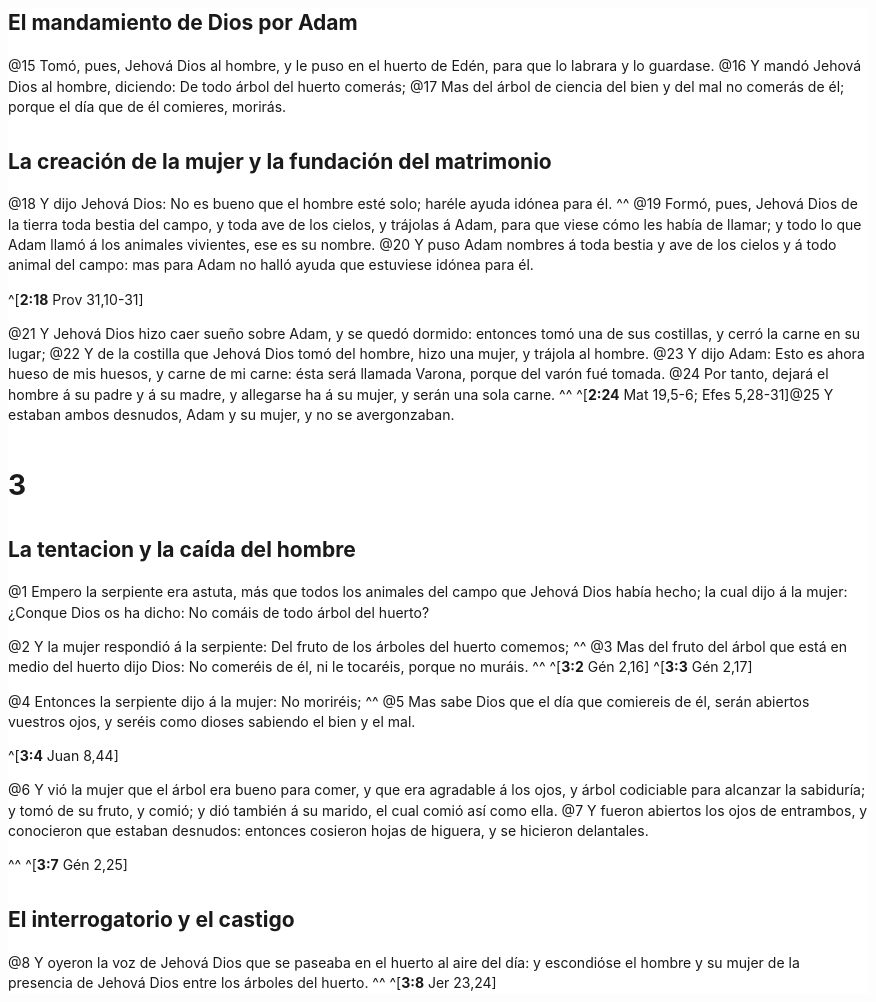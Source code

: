 

## El mandamiento de Dios por Adam
@15 Tomó, pues, Jehová Dios al hombre, y le puso en el huerto de Edén, para que lo labrara y lo guardase. @16 Y mandó Jehová Dios al hombre, diciendo: De todo árbol del huerto comerás; @17 Mas del árbol de ciencia del bien y del mal no comerás de él; porque el día que de él comieres, morirás. 



## La creación de la mujer y la fundación del matrimonio
@18 Y dijo Jehová Dios: No es bueno que el hombre esté solo; haréle ayuda idónea para él. ^^ @19 Formó, pues, Jehová Dios de la tierra toda bestia del campo, y toda ave de los cielos, y trájolas á Adam, para que viese cómo les había de llamar; y todo lo que Adam llamó á los animales vivientes, ese es su nombre. @20 Y puso Adam nombres á toda bestia y ave de los cielos y á todo animal del campo: mas para Adam no halló ayuda que estuviese idónea para él. 

^[**2:18** Prov 31,10-31]

@21 Y Jehová Dios hizo caer sueño sobre Adam, y se quedó dormido: entonces tomó una de sus costillas, y cerró la carne en su lugar; @22 Y de la costilla que Jehová Dios tomó del hombre, hizo una mujer, y trájola al hombre. @23 Y dijo Adam: Esto es ahora hueso de mis huesos, y carne de mi carne: ésta será llamada Varona, porque del varón fué tomada. @24 Por tanto, dejará el hombre á su padre y á su madre, y allegarse ha á su mujer, y serán una sola carne. ^^ 
^[**2:24** Mat 19,5-6; Efes 5,28-31]@25 Y estaban ambos desnudos, Adam y su mujer, y no se avergonzaban. 

# 3 
## La tentacion y la caída del hombre
@1 Empero la serpiente era astuta, más que todos los animales del campo que Jehová Dios había hecho; la cual dijo á la mujer: ¿Conque Dios os ha dicho: No comáis de todo árbol del huerto? 


@2 Y la mujer respondió á la serpiente: Del fruto de los árboles del huerto comemos; ^^ @3 Mas del fruto del árbol que está en medio del huerto dijo Dios: No comeréis de él, ni le tocaréis, porque no muráis. 
^^ 
^[**3:2** Gén 2,16] ^[**3:3** Gén 2,17]

@4 Entonces la serpiente dijo á la mujer: No moriréis; ^^ @5 Mas sabe Dios que el día que comiereis de él, serán abiertos vuestros ojos, y seréis como dioses sabiendo el bien y el mal. 

^[**3:4** Juan 8,44]

@6 Y vió la mujer que el árbol era bueno para comer, y que era agradable á los ojos, y árbol codiciable para alcanzar la sabiduría; y tomó de su fruto, y comió; y dió también á su marido, el cual comió así como ella. @7 Y fueron abiertos los ojos de entrambos, y conocieron que estaban desnudos: entonces cosieron hojas de higuera, y se hicieron delantales. 

^^ 
^[**3:7** Gén 2,25]

## El interrogatorio y el castigo
@8 Y oyeron la voz de Jehová Dios que se paseaba en el huerto al aire del día: y escondióse el hombre y su mujer de la presencia de Jehová Dios entre los árboles del huerto. 
^^ 
^[**3:8** Jer 23,24]
